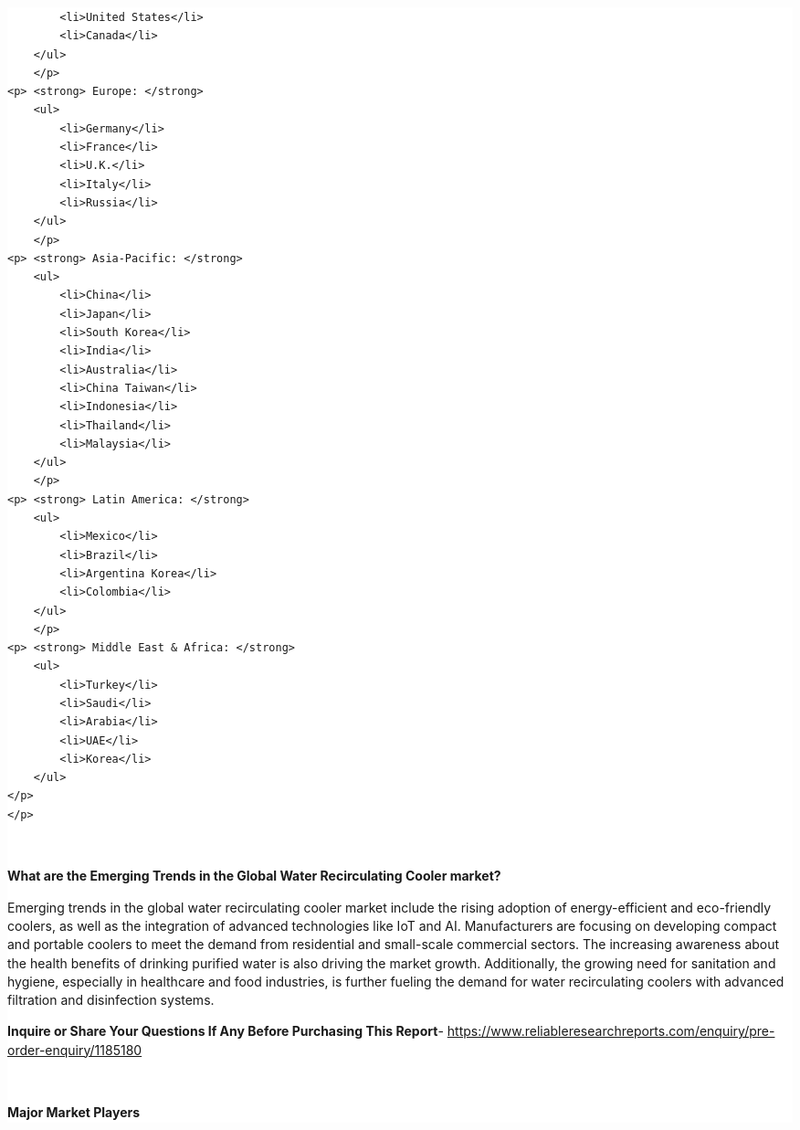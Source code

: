             <li>United States</li>
            <li>Canada</li>
        </ul>
        </p> 
    <p> <strong> Europe: </strong>
        <ul>
            <li>Germany</li>
            <li>France</li>
            <li>U.K.</li>
            <li>Italy</li>
            <li>Russia</li>
        </ul>
        </p> 
    <p> <strong> Asia-Pacific: </strong>
        <ul>
            <li>China</li>
            <li>Japan</li>
            <li>South Korea</li>
            <li>India</li>
            <li>Australia</li>
            <li>China Taiwan</li>
            <li>Indonesia</li>
            <li>Thailand</li>
            <li>Malaysia</li>
        </ul>
        </p> 
    <p> <strong> Latin America: </strong>
        <ul>
            <li>Mexico</li>
            <li>Brazil</li>
            <li>Argentina Korea</li>
            <li>Colombia</li>
        </ul>
        </p> 
    <p> <strong> Middle East & Africa: </strong>
        <ul>
            <li>Turkey</li>
            <li>Saudi</li>
            <li>Arabia</li>
            <li>UAE</li>
            <li>Korea</li>
        </ul>
    </p>
    </p>
<p>&nbsp;</p>
<p><strong>What are the Emerging Trends in the Global Water Recirculating Cooler market?</strong></p>
<p><p>Emerging trends in the global water recirculating cooler market include the rising adoption of energy-efficient and eco-friendly coolers, as well as the integration of advanced technologies like IoT and AI. Manufacturers are focusing on developing compact and portable coolers to meet the demand from residential and small-scale commercial sectors. The increasing awareness about the health benefits of drinking purified water is also driving the market growth. Additionally, the growing need for sanitation and hygiene, especially in healthcare and food industries, is further fueling the demand for water recirculating coolers with advanced filtration and disinfection systems.</p></p>
<p><strong>Inquire or Share Your Questions If Any Before Purchasing This Report</strong>- <a href="https://www.reliableresearchreports.com/enquiry/pre-order-enquiry/1185180">https://www.reliableresearchreports.com/enquiry/pre-order-enquiry/1185180</a></p>
<p>&nbsp;</p>
<p><strong>Major Market Players</strong></p>